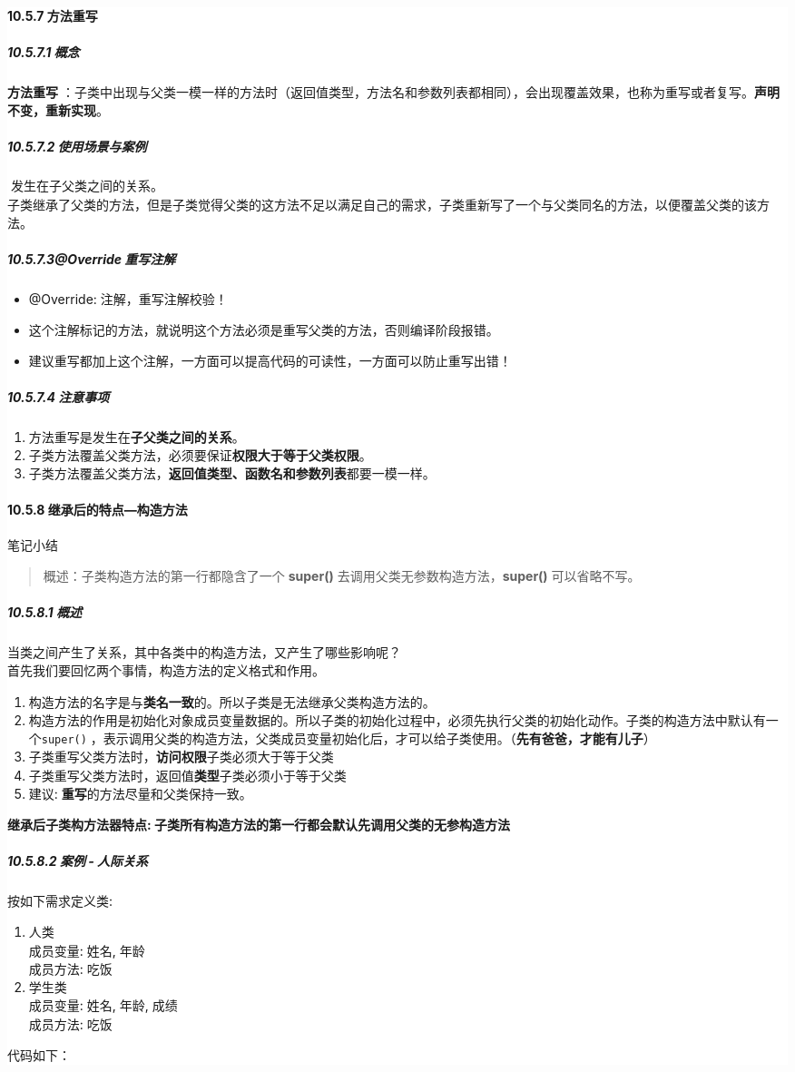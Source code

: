#### 10.5.7 方法重写

##### 10.5.7.1 概念

**方法重写** ：子类中出现与父类一模一样的方法时（返回值类型，方法名和参数列表都相同），会出现覆盖效果，也称为重写或者复写。**声明不变，重新实现**。

##### 10.5.7.2 使用场景与案例

​ 发生在子父类之间的关系。  
​ 子类继承了父类的方法，但是子类觉得父类的这方法不足以满足自己的需求，子类重新写了一个与父类同名的方法，以便覆盖父类的该方 法。

##### 10.5.7.3@Override 重写注解

*   @Override: 注解，重写注解校验！
    
*   这个注解标记的方法，就说明这个方法必须是重写父类的方法，否则编译阶段报错。
    
*   建议重写都加上这个注解，一方面可以提高代码的可读性，一方面可以防止重写出错！
    

##### 10.5.7.4 注意事项

1.  方法重写是发生在**子父类之间的关系**。
2.  子类方法覆盖父类方法，必须要保证**权限大于等于父类权限**。
3.  子类方法覆盖父类方法，**返回值类型、函数名和参数列表**都要一模一样。

#### 10.5.8 继承后的特点—构造方法

笔记小结

> 概述：子类构造方法的第一行都隐含了一个 **super()** 去调用父类无参数构造方法，**super()** 可以省略不写。

##### 10.5.8.1 概述

当类之间产生了关系，其中各类中的构造方法，又产生了哪些影响呢？  
首先我们要回忆两个事情，构造方法的定义格式和作用。

1.  构造方法的名字是与**类名一致**的。所以子类是无法继承父类构造方法的。
2.  构造方法的作用是初始化对象成员变量数据的。所以子类的初始化过程中，必须先执行父类的初始化动作。子类的构造方法中默认有一个`super()` ，表示调用父类的构造方法，父类成员变量初始化后，才可以给子类使用。（**先有爸爸，才能有儿子**）
3.  子类重写父类方法时，**访问权限**子类必须大于等于父类
4.  子类重写父类方法时，返回值**类型**子类必须小于等于父类
5.  建议: **重写**的方法尽量和父类保持一致。

**继承后子类构方法器特点: 子类所有构造方法的第一行都会默认先调用父类的无参构造方法**

##### 10.5.8.2 案例 - 人际关系

按如下需求定义类:

1.  人类  
    成员变量: 姓名, 年龄  
    成员方法: 吃饭
2.  学生类  
    成员变量: 姓名, 年龄, 成绩  
    成员方法: 吃饭

代码如下：
